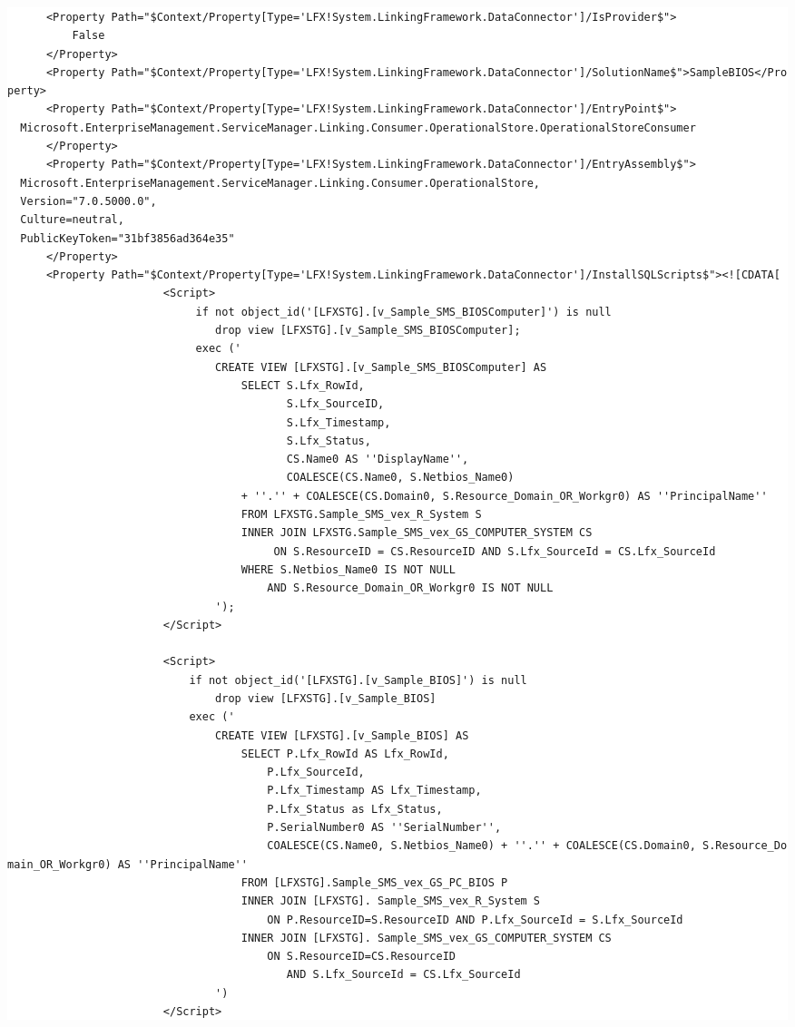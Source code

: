 ```
      <Property Path="$Context/Property[Type='LFX!System.LinkingFramework.DataConnector']/IsProvider$">
          False
      </Property>
      <Property Path="$Context/Property[Type='LFX!System.LinkingFramework.DataConnector']/SolutionName$">SampleBIOS</Property>
      <Property Path="$Context/Property[Type='LFX!System.LinkingFramework.DataConnector']/EntryPoint$">
  Microsoft.EnterpriseManagement.ServiceManager.Linking.Consumer.OperationalStore.OperationalStoreConsumer
      </Property>
      <Property Path="$Context/Property[Type='LFX!System.LinkingFramework.DataConnector']/EntryAssembly$">
  Microsoft.EnterpriseManagement.ServiceManager.Linking.Consumer.OperationalStore, 
  Version="7.0.5000.0", 
  Culture=neutral, 
  PublicKeyToken="31bf3856ad364e35"
      </Property>
      <Property Path="$Context/Property[Type='LFX!System.LinkingFramework.DataConnector']/InstallSQLScripts$"><![CDATA[
                        <Script>
                             if not object_id('[LFXSTG].[v_Sample_SMS_BIOSComputer]') is null 
                                drop view [LFXSTG].[v_Sample_SMS_BIOSComputer];
                             exec ('
                                CREATE VIEW [LFXSTG].[v_Sample_SMS_BIOSComputer] AS
                                    SELECT S.Lfx_RowId,
                                           S.Lfx_SourceID,
                                           S.Lfx_Timestamp,
                                           S.Lfx_Status,
                                           CS.Name0 AS ''DisplayName'', 
                                           COALESCE(CS.Name0, S.Netbios_Name0) 
                                    + ''.'' + COALESCE(CS.Domain0, S.Resource_Domain_OR_Workgr0) AS ''PrincipalName''
                                    FROM LFXSTG.Sample_SMS_vex_R_System S
                                    INNER JOIN LFXSTG.Sample_SMS_vex_GS_COMPUTER_SYSTEM CS
                                         ON S.ResourceID = CS.ResourceID AND S.Lfx_SourceId = CS.Lfx_SourceId
                                    WHERE S.Netbios_Name0 IS NOT NULL 
                                        AND S.Resource_Domain_OR_Workgr0 IS NOT NULL
                                ');
                        </Script>

                        <Script>
                            if not object_id('[LFXSTG].[v_Sample_BIOS]') is null
                                drop view [LFXSTG].[v_Sample_BIOS]
                            exec ('
                                CREATE VIEW [LFXSTG].[v_Sample_BIOS] AS
                                    SELECT P.Lfx_RowId AS Lfx_RowId, 
                                        P.Lfx_SourceId, 
                                        P.Lfx_Timestamp AS Lfx_Timestamp,
                                        P.Lfx_Status as Lfx_Status,
                                        P.SerialNumber0 AS ''SerialNumber'',
                                        COALESCE(CS.Name0, S.Netbios_Name0) + ''.'' + COALESCE(CS.Domain0, S.Resource_Domain_OR_Workgr0) AS ''PrincipalName''
                                    FROM [LFXSTG].Sample_SMS_vex_GS_PC_BIOS P
                                    INNER JOIN [LFXSTG]. Sample_SMS_vex_R_System S 
                                        ON P.ResourceID=S.ResourceID AND P.Lfx_SourceId = S.Lfx_SourceId
                                    INNER JOIN [LFXSTG]. Sample_SMS_vex_GS_COMPUTER_SYSTEM CS
                                        ON S.ResourceID=CS.ResourceID 
                                           AND S.Lfx_SourceId = CS.Lfx_SourceId
                                ')
                        </Script>
```
